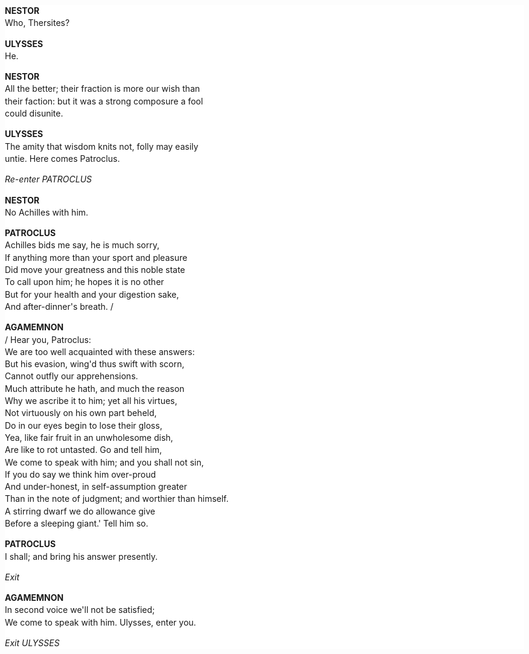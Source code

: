 **NESTOR**  
Who, Thersites?

**ULYSSES**  
He.

**NESTOR**  
All the better; their fraction is more our wish than  
their faction: but it was a strong composure a fool  
could disunite.

**ULYSSES**  
The amity that wisdom knits not, folly may easily  
untie. Here comes Patroclus.

*Re-enter PATROCLUS*

**NESTOR**  
No Achilles with him.

**PATROCLUS**  
Achilles bids me say, he is much sorry,  
If anything more than your sport and pleasure  
Did move your greatness and this noble state  
To call upon him; he hopes it is no other  
But for your health and your digestion sake,  
And after-dinner's breath. /

**AGAMEMNON**  
/ Hear you, Patroclus:  
We are too well acquainted with these answers:  
But his evasion, wing'd thus swift with scorn,  
Cannot outfly our apprehensions.  
Much attribute he hath, and much the reason  
Why we ascribe it to him; yet all his virtues,  
Not virtuously on his own part beheld,  
Do in our eyes begin to lose their gloss,  
Yea, like fair fruit in an unwholesome dish,  
Are like to rot untasted. Go and tell him,  
We come to speak with him; and you shall not sin,  
If you do say we think him over-proud  
And under-honest, in self-assumption greater  
Than in the note of judgment; and worthier than himself.  
A stirring dwarf we do allowance give  
Before a sleeping giant.' Tell him so.

**PATROCLUS**  
I shall; and bring his answer presently.

*Exit*

**AGAMEMNON**  
In second voice we'll not be satisfied;  
We come to speak with him. Ulysses, enter you.

*Exit ULYSSES*
